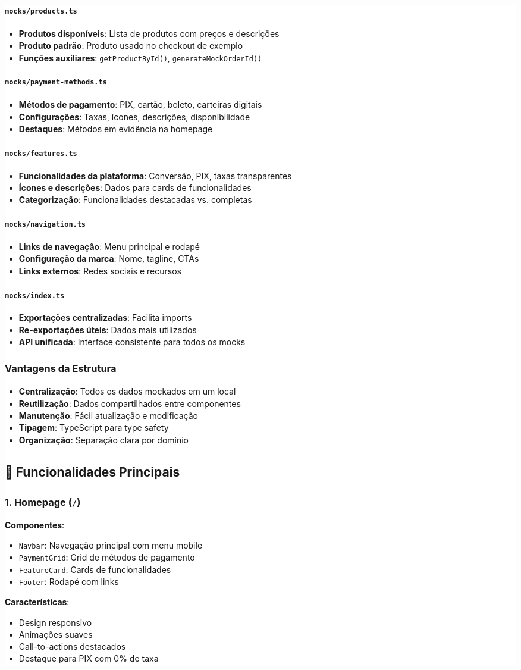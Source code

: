 #### **`mocks/products.ts`**

- **Produtos disponíveis**: Lista de produtos com preços e descrições
- **Produto padrão**: Produto usado no checkout de exemplo
- **Funções auxiliares**: `getProductById()`, `generateMockOrderId()`

#### **`mocks/payment-methods.ts`**

- **Métodos de pagamento**: PIX, cartão, boleto, carteiras digitais
- **Configurações**: Taxas, ícones, descrições, disponibilidade
- **Destaques**: Métodos em evidência na homepage

#### **`mocks/features.ts`**

- **Funcionalidades da plataforma**: Conversão, PIX, taxas transparentes
- **Ícones e descrições**: Dados para cards de funcionalidades
- **Categorização**: Funcionalidades destacadas vs. completas

#### **`mocks/navigation.ts`**

- **Links de navegação**: Menu principal e rodapé
- **Configuração da marca**: Nome, tagline, CTAs
- **Links externos**: Redes sociais e recursos

#### **`mocks/index.ts`**

- **Exportações centralizadas**: Facilita imports
- **Re-exportações úteis**: Dados mais utilizados
- **API unificada**: Interface consistente para todos os mocks

### Vantagens da Estrutura

- **Centralização**: Todos os dados mockados em um local
- **Reutilização**: Dados compartilhados entre componentes
- **Manutenção**: Fácil atualização e modificação
- **Tipagem**: TypeScript para type safety
- **Organização**: Separação clara por domínio

## 🔧 Funcionalidades Principais

### 1. Homepage (`/`)

**Componentes**:

- `Navbar`: Navegação principal com menu mobile
- `PaymentGrid`: Grid de métodos de pagamento
- `FeatureCard`: Cards de funcionalidades
- `Footer`: Rodapé com links

**Características**:

- Design responsivo
- Animações suaves
- Call-to-actions destacados
- Destaque para PIX com 0% de taxa
